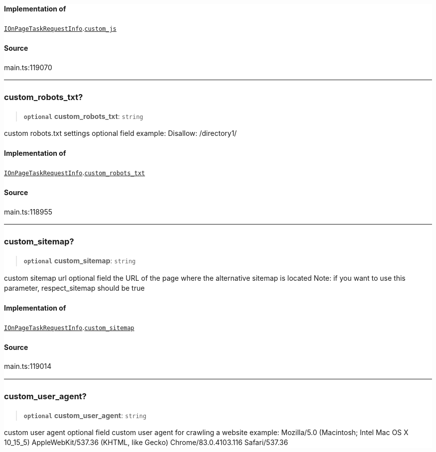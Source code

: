 #### Implementation of

[`IOnPageTaskRequestInfo`](../interfaces/IOnPageTaskRequestInfo.md).[`custom_js`](../interfaces/IOnPageTaskRequestInfo.md#custom_js)

#### Source

main.ts:119070

***

### custom\_robots\_txt?

> **`optional`** **custom\_robots\_txt**: `string`

custom robots.txt settings
optional field
example: Disallow: /directory1/

#### Implementation of

[`IOnPageTaskRequestInfo`](../interfaces/IOnPageTaskRequestInfo.md).[`custom_robots_txt`](../interfaces/IOnPageTaskRequestInfo.md#custom_robots_txt)

#### Source

main.ts:118955

***

### custom\_sitemap?

> **`optional`** **custom\_sitemap**: `string`

custom sitemap url
optional field
the URL of the page where the alternative sitemap is located
Note: if you want to use this parameter, respect_sitemap should be true

#### Implementation of

[`IOnPageTaskRequestInfo`](../interfaces/IOnPageTaskRequestInfo.md).[`custom_sitemap`](../interfaces/IOnPageTaskRequestInfo.md#custom_sitemap)

#### Source

main.ts:119014

***

### custom\_user\_agent?

> **`optional`** **custom\_user\_agent**: `string`

custom user agent
optional field
custom user agent for crawling a website
example: Mozilla/5.0 (Macintosh; Intel Mac OS X 10_15_5) AppleWebKit/537.36 (KHTML, like Gecko) Chrome/83.0.4103.116 Safari/537.36
